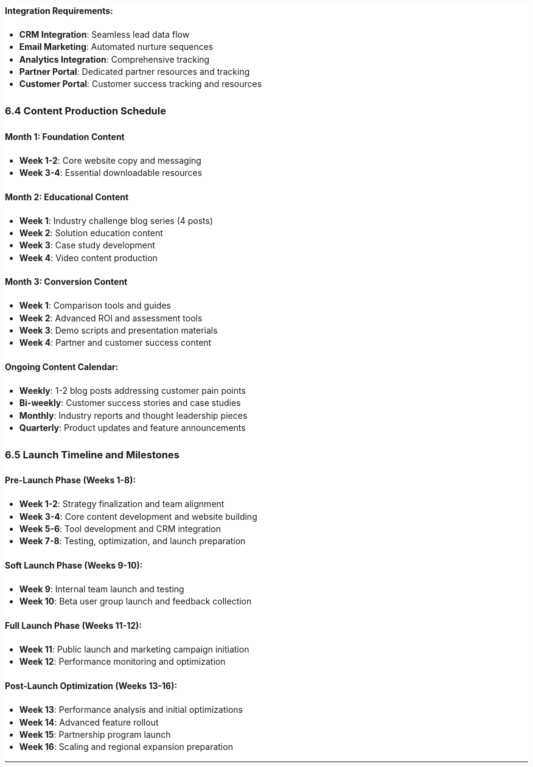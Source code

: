 #### Integration Requirements:
- **CRM Integration**: Seamless lead data flow
- **Email Marketing**: Automated nurture sequences
- **Analytics Integration**: Comprehensive tracking
- **Partner Portal**: Dedicated partner resources and tracking
- **Customer Portal**: Customer success tracking and resources

### 6.4 Content Production Schedule

#### Month 1: Foundation Content
- **Week 1-2**: Core website copy and messaging
- **Week 3-4**: Essential downloadable resources

#### Month 2: Educational Content
- **Week 1**: Industry challenge blog series (4 posts)
- **Week 2**: Solution education content
- **Week 3**: Case study development
- **Week 4**: Video content production

#### Month 3: Conversion Content
- **Week 1**: Comparison tools and guides
- **Week 2**: Advanced ROI and assessment tools
- **Week 3**: Demo scripts and presentation materials
- **Week 4**: Partner and customer success content

#### Ongoing Content Calendar:
- **Weekly**: 1-2 blog posts addressing customer pain points
- **Bi-weekly**: Customer success stories and case studies
- **Monthly**: Industry reports and thought leadership pieces
- **Quarterly**: Product updates and feature announcements

### 6.5 Launch Timeline and Milestones

#### Pre-Launch Phase (Weeks 1-8):
- **Week 1-2**: Strategy finalization and team alignment
- **Week 3-4**: Core content development and website building
- **Week 5-6**: Tool development and CRM integration
- **Week 7-8**: Testing, optimization, and launch preparation

#### Soft Launch Phase (Weeks 9-10):
- **Week 9**: Internal team launch and testing
- **Week 10**: Beta user group launch and feedback collection

#### Full Launch Phase (Weeks 11-12):
- **Week 11**: Public launch and marketing campaign initiation
- **Week 12**: Performance monitoring and optimization

#### Post-Launch Optimization (Weeks 13-16):
- **Week 13**: Performance analysis and initial optimizations
- **Week 14**: Advanced feature rollout
- **Week 15**: Partnership program launch
- **Week 16**: Scaling and regional expansion preparation

---